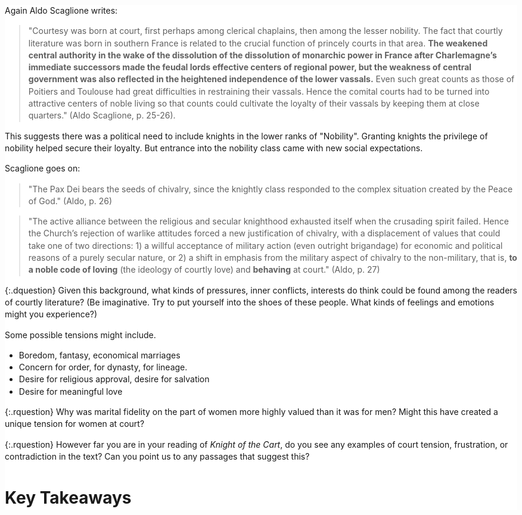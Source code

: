 Again Aldo Scaglione writes:

> "Courtesy was born at court, first perhaps among clerical chaplains, then among the lesser nobility. The fact that courtly literature was born in southern France is related to the crucial function of princely courts in that area. **The weakened central authority in the wake of the dissolution of the dissolution of monarchic power in France after Charlemagne’s immediate successors made the feudal lords effective centers of regional power, but the weakness of central government was also reflected in the heightened independence of the lower vassals.** Even such great counts as those of Poitiers and Toulouse had great difficulties in restraining their vassals. Hence the comital courts had to be turned into attractive centers of noble living so that counts could cultivate the loyalty of their vassals by keeping them at close quarters." (Aldo Scaglione, p. 25-26).

This suggests there was a political need to include knights in the lower ranks of "Nobility". Granting knights the privilege of nobility helped secure their loyalty. But entrance into the nobility class came with new social expectations. 

Scaglione goes on:

> "The Pax Dei bears the seeds of chivalry, since the knightly class responded to the complex situation created by the Peace of God." (Aldo, p. 26)

> "The active alliance between the religious and secular knighthood exhausted itself when the crusading spirit failed. Hence the Church’s rejection of warlike attitudes forced a new justification of chivalry, with a displacement of values that could take one of two directions: 1) a willful acceptance of military action (even outright brigandage) for economic and political reasons of a purely secular nature, or 2) a shift in emphasis from the military aspect of chivalry to the non-military, that is, **to a noble code of loving** (the ideology of courtly love) and **behaving** at court." (Aldo, p. 27)

<div class="discussion" markdown="1">

{:.dquestion}
Given this background, what kinds of pressures, inner conflicts, interests do think could be found among the readers of courtly literature? (Be imaginative. Try to put yourself into the shoes of these people. What kinds of feelings and emotions might you experience?)

<div class="answer" markdown="1">
Some possible tensions might include.

* Boredom, fantasy, economical marriages
* Concern for order, for dynasty, for lineage.
* Desire for religious approval, desire for salvation
* Desire for meaningful love

</div>

{:.rquestion}
Why was marital fidelity on the part of women more highly valued than it was for men? Might this have created a unique tension for women at court?

{:.rquestion}
However far you are in your reading of *Knight of the Cart*, do you see any examples of court tension, frustration, or contradiction in the text? Can you point us to any passages that suggest this?


</div>

# Key Takeaways
